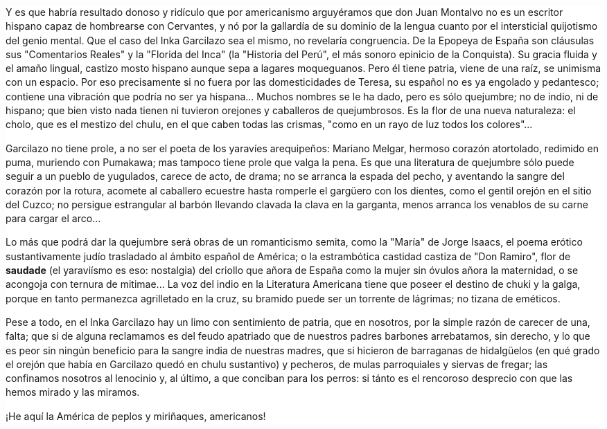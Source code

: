 Y es que habría resultado donoso y ridículo que por
americanismo arguyéramos que don Juan Montalvo no es un escritor
hispano capaz de hombrearse con Cervantes, y nó por la gallardía de su
dominio de la lengua cuanto por el intersticial quijotismo del genio
mental. Que el caso del Inka Garcilazo sea el mismo, no revelaría
congruencia. De la Epopeya de España son cláusulas sus "Comentarios
Reales" y la "Florida del Inca" (la "Historia del Perú", el más sonoro
epinicio de la Conquista). Su gracia fluida y el amaño lingual, castizo
mosto hispano aunque sepa a lagares moqueguanos. Pero él tiene
patria, viene de una raíz, se unimisma con un espacio. Por eso
precisamente si no fuera por las domesticidades de Teresa, su español
no es ya engolado y pedantesco; contiene una vibración que podría no
ser ya hispana... Muchos nombres se le ha dado, pero es sólo
quejumbre; no de indio, ni de hispano; que bien visto nada tienen ni
tuvieron orejones y caballeros de quejumbrosos. Es la flor de una
nueva naturaleza: el cholo, que es el mestizo del chulu, en el que caben
todas las crismas, "como en un rayo de luz todos los colores"...

Garcilazo no tiene prole, a no ser el poeta de los yaravíes
arequipeños: Mariano Melgar, hermoso corazón atortolado, redimido
en puma, muriendo con Pumakawa; mas tampoco tiene prole que valga
la pena. Es que una literatura de quejumbre sólo puede seguir a un
pueblo de yugulados, carece de acto, de drama; no se arranca la espada
del pecho, y aventando la sangre del corazón por la rotura, acomete al
caballero ecuestre hasta romperle el gargüero con los dientes, como el
gentil orejón en el sitio del Cuzco; no persigue estrangular al barbón
llevando clavada la clava en la garganta, menos arranca los venablos de
su carne para cargar el arco...

Lo más que podrá dar la quejumbre será obras de un
romanticismo semita, como la "María" de Jorge Isaacs, el poema
erótico sustantivamente judío trasladado al ámbito español de América;
o la estrambótica castidad castiza de "Don Ramiro", flor de **saudade**
(el yaraviísmo es eso: nostalgia) del criollo que añora de España como
la mujer sin óvulos añora la maternidad, o se acongoja con ternura de
mitimae... La voz del indio en la Literatura Americana tiene que poseer
el destino de chuki y la galga, porque en tanto permanezca agrilletado
en la cruz, su bramido puede ser un torrente de lágrimas; no tizana de
eméticos.

Pese a todo, en el Inka Garcilazo hay un limo con sentimiento de
patria, que en nosotros, por la simple razón de carecer de una, falta;
que si de alguna reclamamos es del feudo apatriado que de nuestros
padres barbones arrebatamos, sin derecho, y lo que es peor sin ningún
beneficio para la sangre india de nuestras madres, que si hicieron de
barraganas de hidalgüelos (en qué grado el orejón que había en
Garcilazo quedó en chulu sustantivo) y pecheros, de mulas
parroquiales y siervas de fregar; las confinamos nosotros al lenocinio y,
al último, a que conciban para los perros: si tánto es el rencoroso
desprecio con que las hemos mirado y las miramos.

¡He aquí la América de peplos y miriñaques, americanos!
